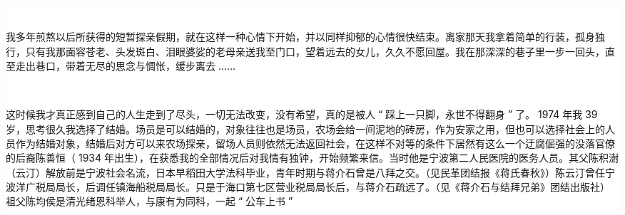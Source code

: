  </p>
 <p class="p1">
  <span class="s1">
  </span>
  <br/>
 </p>
 <p class="p2">
  <span class="s1">
   我多年煎熬以后所获得的短暂探亲假期，就在这样一种心情下开始，并以同样抑郁的心情很快结束。离家那天我拿着简单的行装，孤身独行，只有我那面容苍老、头发斑白、泪眼婆娑的老母亲送我至门口，望着远去的女儿，久久不愿回屋。我在那深深的巷子里一步一回头，直至走出巷口，带着无尽的思念与惆怅，缓步离去
  </span>
  <span class="s2">
   ……
  </span>
 </p>
 <p class="p1">
  <span class="s1">
  </span>
  <br/>
 </p>
 <p class="p2">
  <span class="s1">
   这时候我才真正感到自己的人生走到了尽头，一切无法改变，没有希望，真的是被人
  </span>
  <span class="s2">
   “
  </span>
  <span class="s1">
   踩上一只脚，永世不得翻身
  </span>
  <span class="s2">
   ”
  </span>
  <span class="s1">
   了。
  </span>
  <span class="s2">
   1974
  </span>
  <span class="s1">
   年我
  </span>
  <span class="s2">
   39
  </span>
  <span class="s1">
   岁，思考很久我选择了结婚。场员是可以结婚的，对象往往也是场员，农场会给一间泥地的砖房，作为安家之用，但也可以选择社会上的人员作为结婚对象，结婚后对方可以来农场探亲，留场人员则依然无法返回社会，在这样不对等的条件下居然有这么一个迂腐倔强的没落官僚的后裔陈善恒（
  </span>
  <span class="s2">
   1934
  </span>
  <span class="s1">
   年出生），在获悉我的全部情况后对我情有独钟，开始频繁来信。当时他是宁波第二人民医院的医务人员。其父陈积澍（云汀）解放前是宁波社会名流，日本早稻田大学法科毕业，青年时期与蒋介石曾是八拜之交。（见民革团结报《蒋氏春秋》）陈云汀曾任宁波洋广税局局长，后调任镇海船税局局长。只是于海口第七区营业税局局长后，与蒋介石疏远了。（见《蒋介石与结拜兄弟》团结出版社）祖父陈均侯是清光绪恩科举人，与康有为同科，一起
  </span>
  <span class="s2">
   “
  </span>
  <span class="s1">
   公车上书
  </span>
  <span class="s2">
   ”